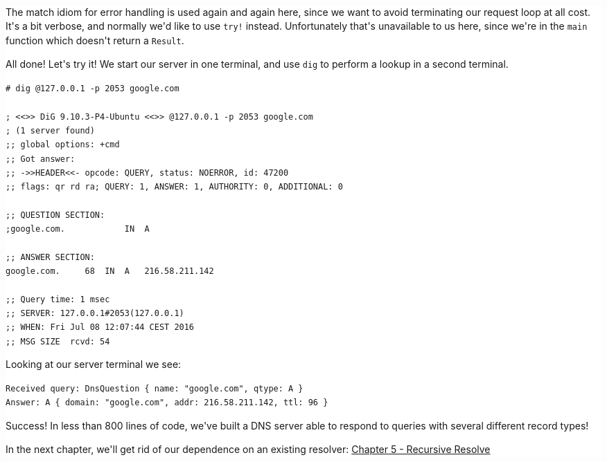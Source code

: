 The match idiom for error handling is used again and again here, since we want to avoid
terminating our request loop at all cost. It's a bit verbose, and normally we'd
like to use `try!` instead. Unfortunately that's unavailable to us here, since
we're in the `main` function which doesn't return a `Result`.

All done! Let's try it! We start our server in one terminal, and use `dig` to
perform a lookup in a second terminal.

```text
# dig @127.0.0.1 -p 2053 google.com

; <<>> DiG 9.10.3-P4-Ubuntu <<>> @127.0.0.1 -p 2053 google.com
; (1 server found)
;; global options: +cmd
;; Got answer:
;; ->>HEADER<<- opcode: QUERY, status: NOERROR, id: 47200
;; flags: qr rd ra; QUERY: 1, ANSWER: 1, AUTHORITY: 0, ADDITIONAL: 0

;; QUESTION SECTION:
;google.com.			IN	A

;; ANSWER SECTION:
google.com.		68	IN	A	216.58.211.142

;; Query time: 1 msec
;; SERVER: 127.0.0.1#2053(127.0.0.1)
;; WHEN: Fri Jul 08 12:07:44 CEST 2016
;; MSG SIZE  rcvd: 54
```

Looking at our server terminal we see:

```text
Received query: DnsQuestion { name: "google.com", qtype: A }
Answer: A { domain: "google.com", addr: 216.58.211.142, ttl: 96 }
```

Success! In less than 800 lines of code, we've built a DNS server able to respond to
queries with several different record types!

In the next chapter, we'll get rid of our dependence on an existing resolver:
[Chapter 5 - Recursive Resolve](/chapter5.md)

